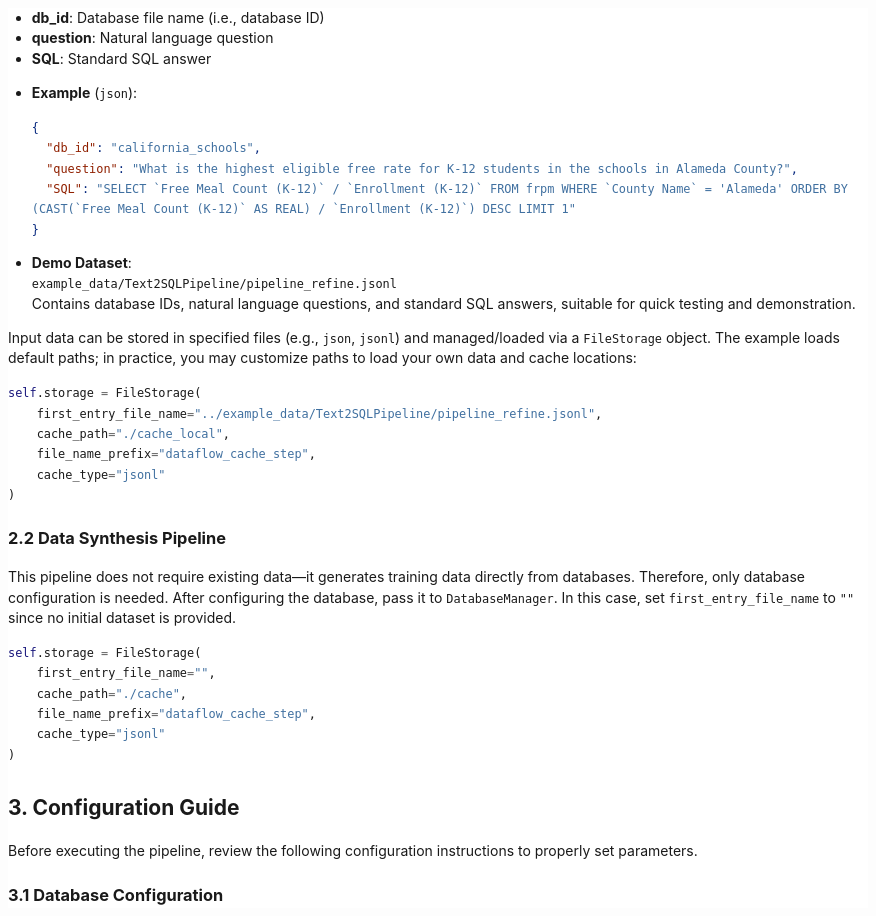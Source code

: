 * **db_id**: Database file name (i.e., database ID)
* **question**: Natural language question
* **SQL**: Standard SQL answer

- **Example** (`json`):
  ```json
  {
    "db_id": "california_schools",
    "question": "What is the highest eligible free rate for K-12 students in the schools in Alameda County?",
    "SQL": "SELECT `Free Meal Count (K-12)` / `Enrollment (K-12)` FROM frpm WHERE `County Name` = 'Alameda' ORDER BY (CAST(`Free Meal Count (K-12)` AS REAL) / `Enrollment (K-12)`) DESC LIMIT 1"
  }
  ```
- **Demo Dataset**:  
  `example_data/Text2SQLPipeline/pipeline_refine.jsonl`  
  Contains database IDs, natural language questions, and standard SQL answers, suitable for quick testing and demonstration.

Input data can be stored in specified files (e.g., `json`, `jsonl`) and managed/loaded via a `FileStorage` object. The example loads default paths; in practice, you may customize paths to load your own data and cache locations:

```python
self.storage = FileStorage(
    first_entry_file_name="../example_data/Text2SQLPipeline/pipeline_refine.jsonl",
    cache_path="./cache_local",
    file_name_prefix="dataflow_cache_step",
    cache_type="jsonl"
)
```

### 2.2 Data Synthesis Pipeline

This pipeline does not require existing data—it generates training data directly from databases. Therefore, only database configuration is needed. After configuring the database, pass it to `DatabaseManager`. In this case, set `first_entry_file_name` to `""` since no initial dataset is provided.

```python
self.storage = FileStorage(
    first_entry_file_name="",
    cache_path="./cache",
    file_name_prefix="dataflow_cache_step",
    cache_type="jsonl"
)
```

## 3. Configuration Guide

Before executing the pipeline, review the following configuration instructions to properly set parameters.

### 3.1 Database Configuration
